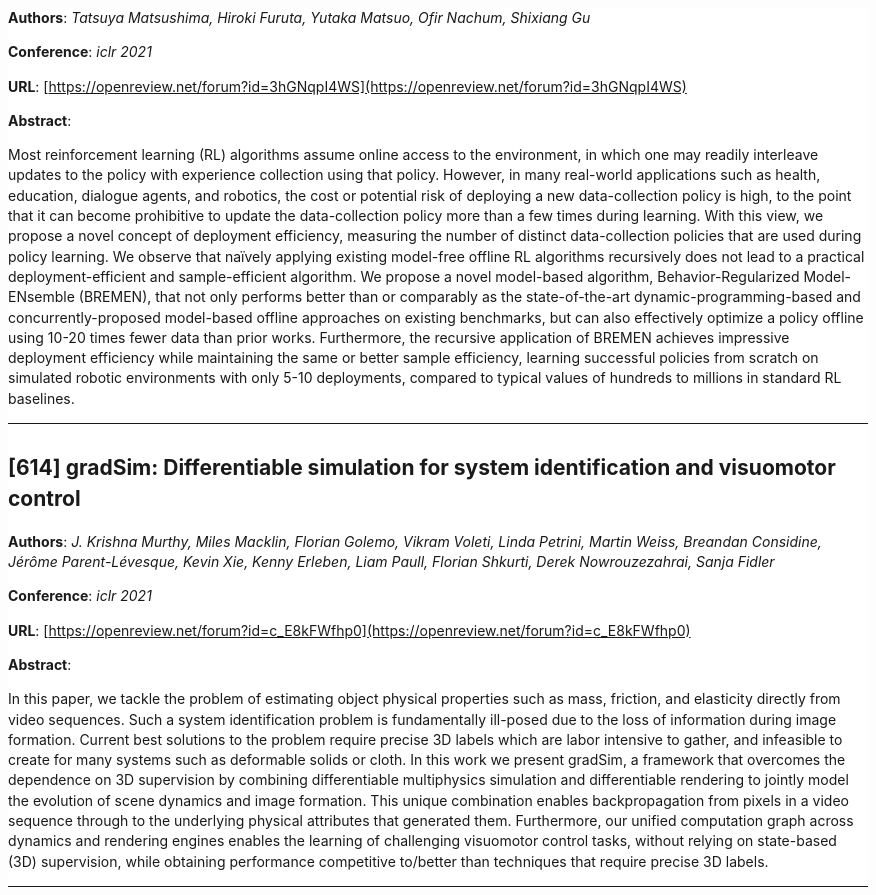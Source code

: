 **Authors**: *Tatsuya Matsushima, Hiroki Furuta, Yutaka Matsuo, Ofir Nachum, Shixiang Gu*

**Conference**: *iclr 2021*

**URL**: [https://openreview.net/forum?id=3hGNqpI4WS](https://openreview.net/forum?id=3hGNqpI4WS)

**Abstract**:

Most reinforcement learning (RL) algorithms assume online access to the environment, in which one may readily interleave updates to the policy with experience collection using that policy. However, in many real-world applications such as health, education, dialogue agents, and robotics, the cost or potential risk of deploying a new data-collection policy is high, to the point that it can become prohibitive to update the data-collection policy more than a few times during learning. With this view, we propose a novel concept of deployment efficiency, measuring the number of distinct data-collection policies that are used during policy learning. We observe that naïvely applying existing model-free offline RL algorithms recursively does not lead to a practical deployment-efficient and sample-efficient algorithm. We propose a novel model-based algorithm, Behavior-Regularized Model-ENsemble (BREMEN), that not only performs better than or comparably as the state-of-the-art dynamic-programming-based and concurrently-proposed model-based offline approaches on existing benchmarks, but can also effectively optimize a policy offline using 10-20 times fewer data than prior works. Furthermore, the recursive application of BREMEN achieves impressive deployment efficiency while maintaining the same or better sample efficiency, learning successful policies from scratch on simulated robotic environments with only 5-10 deployments, compared to typical values of hundreds to millions in standard RL baselines.

----

## [614] gradSim: Differentiable simulation for system identification and visuomotor control

**Authors**: *J. Krishna Murthy, Miles Macklin, Florian Golemo, Vikram Voleti, Linda Petrini, Martin Weiss, Breandan Considine, Jérôme Parent-Lévesque, Kevin Xie, Kenny Erleben, Liam Paull, Florian Shkurti, Derek Nowrouzezahrai, Sanja Fidler*

**Conference**: *iclr 2021*

**URL**: [https://openreview.net/forum?id=c_E8kFWfhp0](https://openreview.net/forum?id=c_E8kFWfhp0)

**Abstract**:

In this paper, we tackle the problem of estimating object physical properties such as mass, friction, and elasticity directly from video sequences. Such a system identification problem is fundamentally ill-posed due to the loss of information during image formation. Current best solutions to the problem require precise 3D labels which are labor intensive to gather, and infeasible to create for many systems such as deformable solids or cloth. In this work we present gradSim, a framework that overcomes the dependence on 3D supervision by combining differentiable multiphysics simulation and differentiable rendering to jointly model the evolution of scene dynamics and image formation. This unique combination enables backpropagation from pixels in a video sequence through to the underlying physical attributes that generated them. Furthermore, our unified computation graph across dynamics and rendering engines enables the learning of challenging visuomotor control tasks, without relying on state-based (3D) supervision, while obtaining performance competitive to/better than techniques that require precise 3D labels.

----
